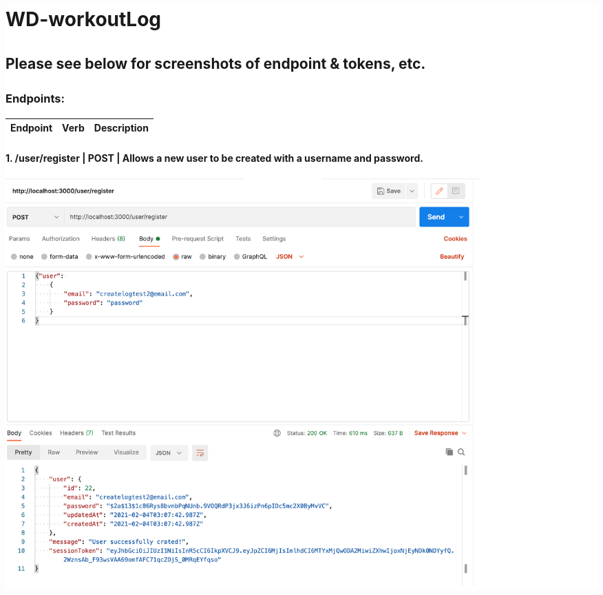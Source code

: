 # WD-workoutLog

## Please see below for screenshots of endpoint & tokens, etc.

### Endpoints:

| Endpoint | Verb | Description |
| -------- | ---- | ----------- |

#### 1. /user/register | POST | Allows a new user to be created with a username and password.

<img src="images/user-register-POST.jpg" width = 80%>
